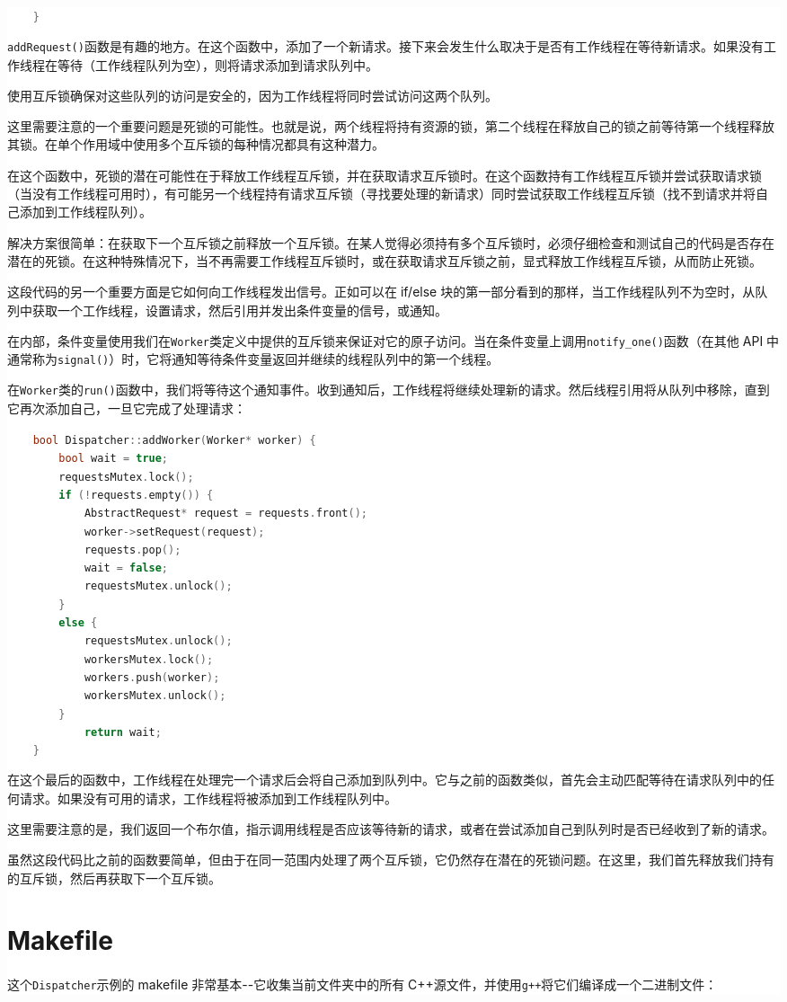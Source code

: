 ```cpp
    } 

```

`addRequest()`函数是有趣的地方。在这个函数中，添加了一个新请求。接下来会发生什么取决于是否有工作线程在等待新请求。如果没有工作线程在等待（工作线程队列为空），则将请求添加到请求队列中。

使用互斥锁确保对这些队列的访问是安全的，因为工作线程将同时尝试访问这两个队列。

这里需要注意的一个重要问题是死锁的可能性。也就是说，两个线程将持有资源的锁，第二个线程在释放自己的锁之前等待第一个线程释放其锁。在单个作用域中使用多个互斥锁的每种情况都具有这种潜力。

在这个函数中，死锁的潜在可能性在于释放工作线程互斥锁，并在获取请求互斥锁时。在这个函数持有工作线程互斥锁并尝试获取请求锁（当没有工作线程可用时），有可能另一个线程持有请求互斥锁（寻找要处理的新请求）同时尝试获取工作线程互斥锁（找不到请求并将自己添加到工作线程队列）。

解决方案很简单：在获取下一个互斥锁之前释放一个互斥锁。在某人觉得必须持有多个互斥锁时，必须仔细检查和测试自己的代码是否存在潜在的死锁。在这种特殊情况下，当不再需要工作线程互斥锁时，或在获取请求互斥锁之前，显式释放工作线程互斥锁，从而防止死锁。

这段代码的另一个重要方面是它如何向工作线程发出信号。正如可以在 if/else 块的第一部分看到的那样，当工作线程队列不为空时，从队列中获取一个工作线程，设置请求，然后引用并发出条件变量的信号，或通知。

在内部，条件变量使用我们在`Worker`类定义中提供的互斥锁来保证对它的原子访问。当在条件变量上调用`notify_one()`函数（在其他 API 中通常称为`signal()`）时，它将通知等待条件变量返回并继续的线程队列中的第一个线程。

在`Worker`类的`run()`函数中，我们将等待这个通知事件。收到通知后，工作线程将继续处理新的请求。然后线程引用将从队列中移除，直到它再次添加自己，一旦它完成了处理请求：

```cpp
    bool Dispatcher::addWorker(Worker* worker) {
        bool wait = true;
        requestsMutex.lock();
        if (!requests.empty()) {
            AbstractRequest* request = requests.front();
            worker->setRequest(request);
            requests.pop();
            wait = false;
            requestsMutex.unlock();
        }
        else {
            requestsMutex.unlock();
            workersMutex.lock();
            workers.push(worker);
            workersMutex.unlock();
        }
            return wait;
    } 

```

在这个最后的函数中，工作线程在处理完一个请求后会将自己添加到队列中。它与之前的函数类似，首先会主动匹配等待在请求队列中的任何请求。如果没有可用的请求，工作线程将被添加到工作线程队列中。

这里需要注意的是，我们返回一个布尔值，指示调用线程是否应该等待新的请求，或者在尝试添加自己到队列时是否已经收到了新的请求。

虽然这段代码比之前的函数要简单，但由于在同一范围内处理了两个互斥锁，它仍然存在潜在的死锁问题。在这里，我们首先释放我们持有的互斥锁，然后再获取下一个互斥锁。

# Makefile

这个`Dispatcher`示例的 makefile 非常基本--它收集当前文件夹中的所有 C++源文件，并使用`g++`将它们编译成一个二进制文件：
